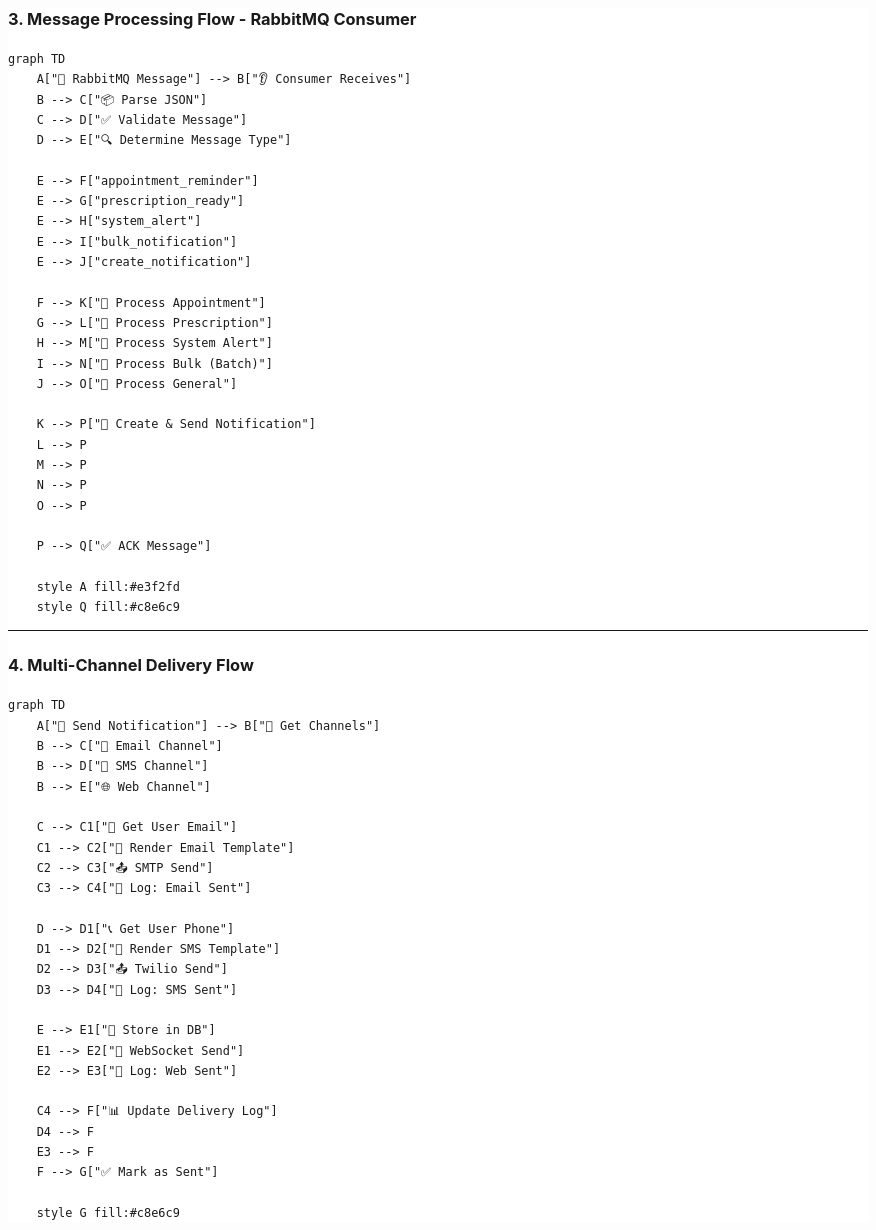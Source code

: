 
### 3. Message Processing Flow - RabbitMQ Consumer

```mermaid
graph TD
    A["🐰 RabbitMQ Message"] --> B["👂 Consumer Receives"]
    B --> C["📦 Parse JSON"]
    C --> D["✅ Validate Message"]
    D --> E["🔍 Determine Message Type"]

    E --> F["appointment_reminder"]
    E --> G["prescription_ready"]
    E --> H["system_alert"]
    E --> I["bulk_notification"]
    E --> J["create_notification"]

    F --> K["🏥 Process Appointment"]
    G --> L["💊 Process Prescription"]
    H --> M["🚨 Process System Alert"]
    I --> N["📢 Process Bulk (Batch)"]
    J --> O["📝 Process General"]

    K --> P["📧 Create & Send Notification"]
    L --> P
    M --> P
    N --> P
    O --> P

    P --> Q["✅ ACK Message"]

    style A fill:#e3f2fd
    style Q fill:#c8e6c9
```

---

### 4. Multi-Channel Delivery Flow

```mermaid
graph TD
    A["📨 Send Notification"] --> B["🎯 Get Channels"]
    B --> C["📧 Email Channel"]
    B --> D["📱 SMS Channel"]
    B --> E["🌐 Web Channel"]

    C --> C1["👤 Get User Email"]
    C1 --> C2["🎨 Render Email Template"]
    C2 --> C3["📤 SMTP Send"]
    C3 --> C4["📝 Log: Email Sent"]

    D --> D1["📞 Get User Phone"]
    D1 --> D2["🎨 Render SMS Template"]
    D2 --> D3["📤 Twilio Send"]
    D3 --> D4["📝 Log: SMS Sent"]

    E --> E1["💾 Store in DB"]
    E1 --> E2["🔌 WebSocket Send"]
    E2 --> E3["📝 Log: Web Sent"]

    C4 --> F["📊 Update Delivery Log"]
    D4 --> F
    E3 --> F
    F --> G["✅ Mark as Sent"]

    style G fill:#c8e6c9
```